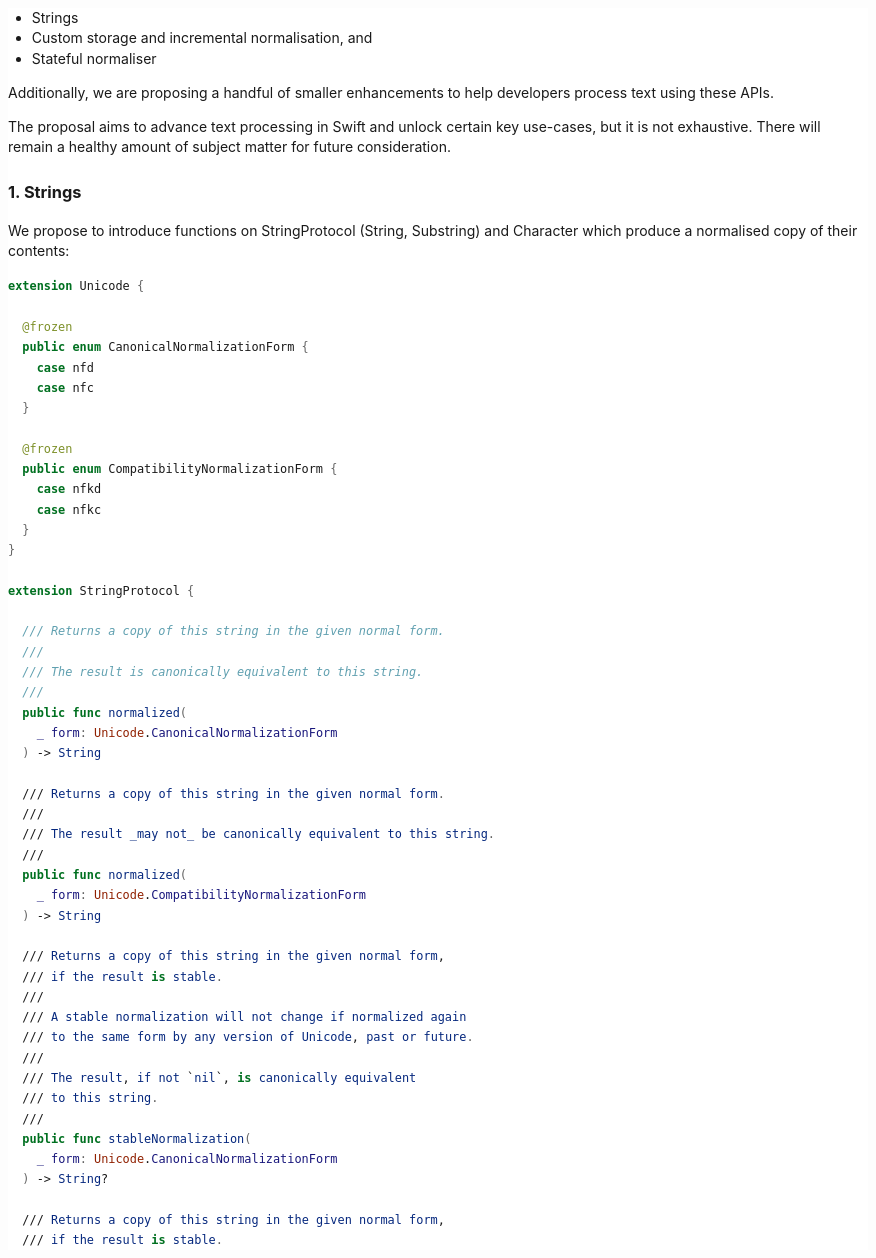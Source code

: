 - Strings
- Custom storage and incremental normalisation, and
- Stateful normaliser

Additionally, we are proposing a handful of smaller enhancements to help developers process text using these APIs.

The proposal aims to advance text processing in Swift and unlock certain key use-cases, but it is not exhaustive. There will remain a healthy amount of subject matter for future consideration.


### 1. Strings


We propose to introduce functions on StringProtocol (String, Substring) and Character which produce a normalised copy of their contents:

```swift
extension Unicode {

  @frozen
  public enum CanonicalNormalizationForm {
    case nfd
    case nfc
  }

  @frozen
  public enum CompatibilityNormalizationForm {
    case nfkd
    case nfkc
  }
}

extension StringProtocol {

  /// Returns a copy of this string in the given normal form.
  ///
  /// The result is canonically equivalent to this string.
  ///
  public func normalized(
    _ form: Unicode.CanonicalNormalizationForm
  ) -> String

  /// Returns a copy of this string in the given normal form.
  ///
  /// The result _may not_ be canonically equivalent to this string.
  ///
  public func normalized(
    _ form: Unicode.CompatibilityNormalizationForm
  ) -> String

  /// Returns a copy of this string in the given normal form,
  /// if the result is stable.
  ///
  /// A stable normalization will not change if normalized again
  /// to the same form by any version of Unicode, past or future.
  ///
  /// The result, if not `nil`, is canonically equivalent
  /// to this string.
  ///
  public func stableNormalization(
    _ form: Unicode.CanonicalNormalizationForm
  ) -> String?

  /// Returns a copy of this string in the given normal form,
  /// if the result is stable.
```